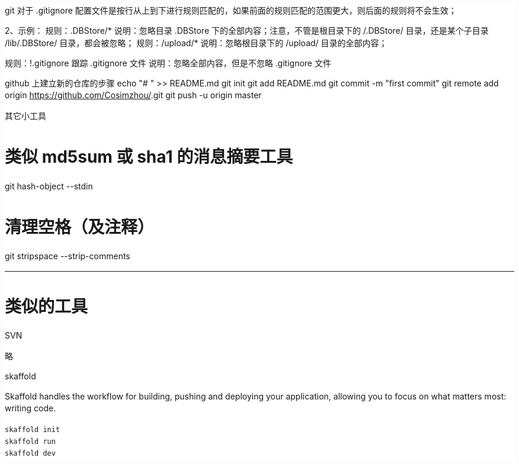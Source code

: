 git 对于 .gitignore 配置文件是按行从上到下进行规则匹配的，如果前面的规则匹配的范围更大，则后面的规则将不会生效；

2、示例：
规则：.DBStore/*
说明：忽略目录 .DBStore 下的全部内容；注意，不管是根目录下的 /.DBStore/ 目录，还是某个子目录 /lib/.DBStore/ 目录，都会被忽略；
规则：/upload/*
说明：忽略根目录下的 /upload/ 目录的全部内容；

规则：!.gitignore
跟踪 .gitignore 文件
说明：忽略全部内容，但是不忽略 .gitignore 文件



github 上建立新的仓库的步骤
echo "# <repository name>" >> README.md
git init
git add README.md
git commit -m "first commit"
git remote add origin https://github.com/Cosimzhou/<repository name>.git
git push -u origin master


其它小工具
# 类似 md5sum 或 sha1 的消息摘要工具
git hash-object --stdin



# 清理空格（及注释）
git stripspace --strip-comments


------------
# 类似的工具

SVN

略

skaffold

Skaffold handles the workflow for building, pushing and deploying your application, allowing you to focus on what matters most: writing code.

```
skaffold init
skaffold run
skaffold dev
```


